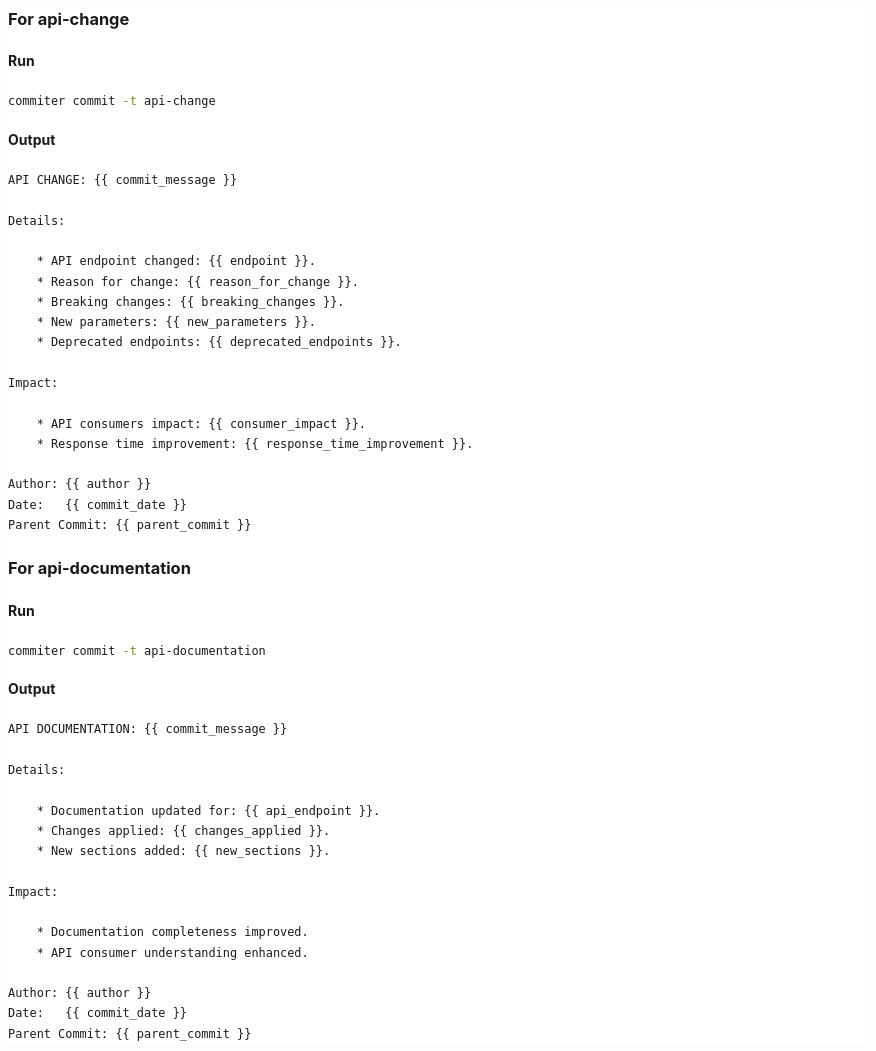 ### For api-change

#### Run

```bash
commiter commit -t api-change
```

#### Output

```text
API CHANGE: {{ commit_message }}

Details:

    * API endpoint changed: {{ endpoint }}.
    * Reason for change: {{ reason_for_change }}.
    * Breaking changes: {{ breaking_changes }}.
    * New parameters: {{ new_parameters }}.
    * Deprecated endpoints: {{ deprecated_endpoints }}.

Impact:

    * API consumers impact: {{ consumer_impact }}.
    * Response time improvement: {{ response_time_improvement }}.

Author: {{ author }}
Date:   {{ commit_date }}
Parent Commit: {{ parent_commit }}
```

### For api-documentation

#### Run

```bash
commiter commit -t api-documentation
```

#### Output

```text
API DOCUMENTATION: {{ commit_message }}

Details:

    * Documentation updated for: {{ api_endpoint }}.
    * Changes applied: {{ changes_applied }}.
    * New sections added: {{ new_sections }}.

Impact:

    * Documentation completeness improved.
    * API consumer understanding enhanced.

Author: {{ author }}
Date:   {{ commit_date }}
Parent Commit: {{ parent_commit }}
```
